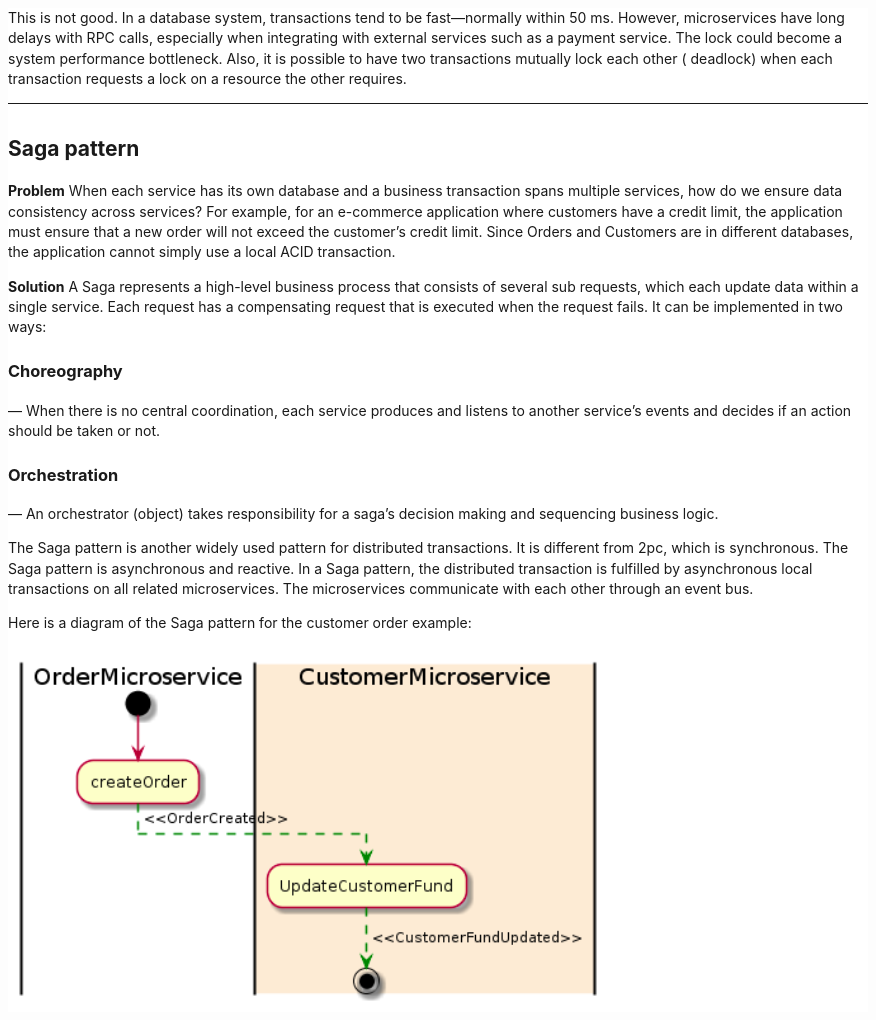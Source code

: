 This is not good. In a database system, transactions tend to be fast—normally within 50 ms. However, microservices have
long delays with RPC calls, especially when integrating with external services such as a payment service. The lock could
become a system performance bottleneck. Also, it is possible to have two transactions mutually lock each other (
deadlock) when each transaction requests a lock on a resource the other requires.

---

## Saga pattern

**Problem**
When each service has its own database and a business transaction spans multiple services, how do we ensure data consistency across services? For example, for an e-commerce application where customers have a credit limit, the application must ensure that a new order will not exceed the customer’s credit limit. Since Orders and Customers are in different databases, the application cannot simply use a local ACID transaction.

**Solution**
A Saga represents a high-level business process that consists of several sub requests, which each update data within a single service. Each request has a compensating request that is executed when the request fails. It can be implemented in two ways:

### Choreography 
 — When there is no central coordination, each service produces and listens to another service’s events and decides if an action should be taken or not.

### Orchestration 
 — An orchestrator (object) takes responsibility for a saga’s decision making and sequencing business logic.


The Saga pattern is another widely used pattern for distributed transactions. It is different from 2pc, which is
synchronous. The Saga pattern is asynchronous and reactive. In a Saga pattern, the distributed transaction is fulfilled
by asynchronous local transactions on all related microservices. The microservices communicate with each other through
an event bus.

Here is a diagram of the Saga pattern for the customer order example:

<img src="images/Saga%20pattern%20for%20the%20customer%20order.png" width="600" />
